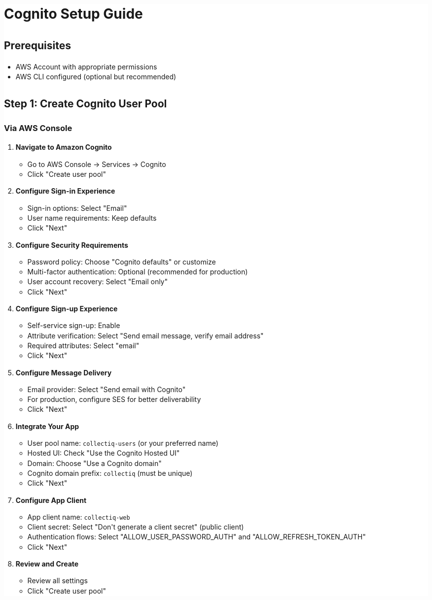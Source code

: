 # Cognito Setup Guide

## Prerequisites

- AWS Account with appropriate permissions
- AWS CLI configured (optional but recommended)

## Step 1: Create Cognito User Pool

### Via AWS Console

1. **Navigate to Amazon Cognito**
   - Go to AWS Console → Services → Cognito
   - Click "Create user pool"

2. **Configure Sign-in Experience**
   - Sign-in options: Select "Email"
   - User name requirements: Keep defaults
   - Click "Next"

3. **Configure Security Requirements**
   - Password policy: Choose "Cognito defaults" or customize
   - Multi-factor authentication: Optional (recommended for production)
   - User account recovery: Select "Email only"
   - Click "Next"

4. **Configure Sign-up Experience**
   - Self-service sign-up: Enable
   - Attribute verification: Select "Send email message, verify email address"
   - Required attributes: Select "email"
   - Click "Next"

5. **Configure Message Delivery**
   - Email provider: Select "Send email with Cognito"
   - For production, configure SES for better deliverability
   - Click "Next"

6. **Integrate Your App**
   - User pool name: `collectiq-users` (or your preferred name)
   - Hosted UI: Check "Use the Cognito Hosted UI"
   - Domain: Choose "Use a Cognito domain"
   - Cognito domain prefix: `collectiq` (must be unique)
   - Click "Next"

7. **Configure App Client**
   - App client name: `collectiq-web`
   - Client secret: Select "Don't generate a client secret" (public client)
   - Authentication flows: Select "ALLOW_USER_PASSWORD_AUTH" and "ALLOW_REFRESH_TOKEN_AUTH"
   - Click "Next"

8. **Review and Create**
   - Review all settings
   - Click "Create user pool"
